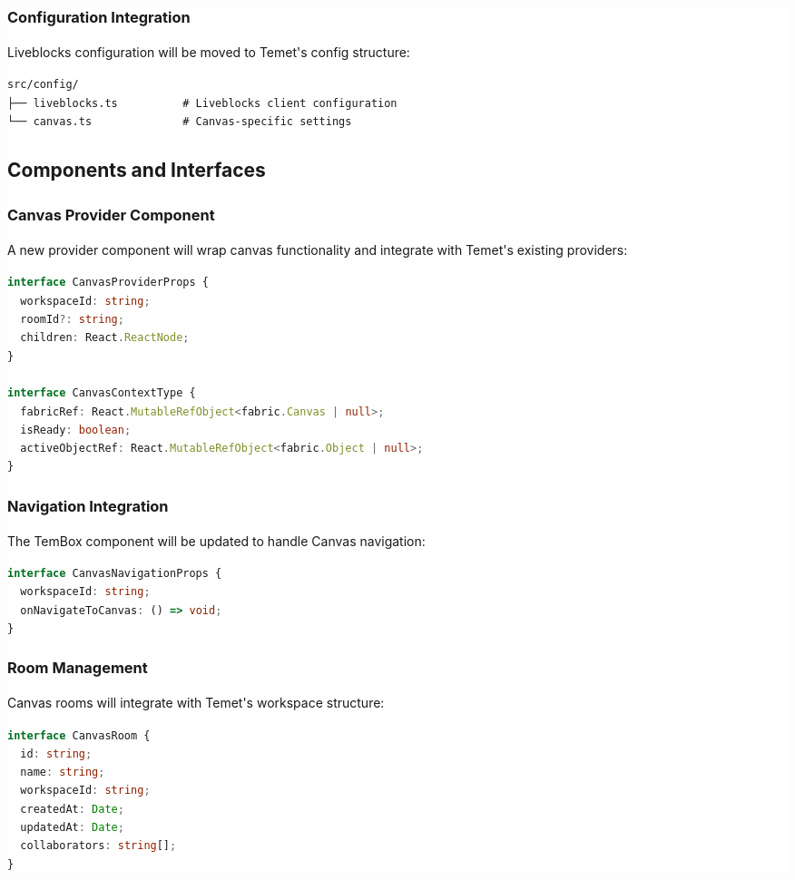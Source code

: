 ### Configuration Integration
Liveblocks configuration will be moved to Temet's config structure:

```
src/config/
├── liveblocks.ts          # Liveblocks client configuration
└── canvas.ts              # Canvas-specific settings
```

## Components and Interfaces

### Canvas Provider Component
A new provider component will wrap canvas functionality and integrate with Temet's existing providers:

```typescript
interface CanvasProviderProps {
  workspaceId: string;
  roomId?: string;
  children: React.ReactNode;
}

interface CanvasContextType {
  fabricRef: React.MutableRefObject<fabric.Canvas | null>;
  isReady: boolean;
  activeObjectRef: React.MutableRefObject<fabric.Object | null>;
}
```

### Navigation Integration
The TemBox component will be updated to handle Canvas navigation:

```typescript
interface CanvasNavigationProps {
  workspaceId: string;
  onNavigateToCanvas: () => void;
}
```

### Room Management
Canvas rooms will integrate with Temet's workspace structure:

```typescript
interface CanvasRoom {
  id: string;
  name: string;
  workspaceId: string;
  createdAt: Date;
  updatedAt: Date;
  collaborators: string[];
}
```
